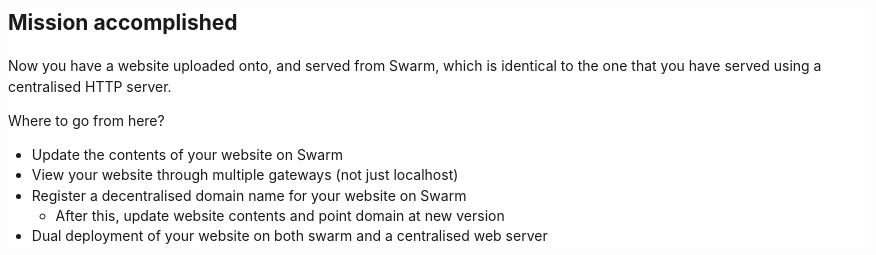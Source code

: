 ## Mission accomplished

Now you have a website uploaded onto, and served from Swarm,
which is identical to the one that you have served using a centralised HTTP server.

Where to go from here?

- Update the contents of your website on Swarm
- View your website through multiple gateways (not just localhost)
- Register a decentralised domain name for your website on Swarm
  - After this, update website contents and point domain at new version
- Dual deployment of your website on both swarm and a centralised web server
